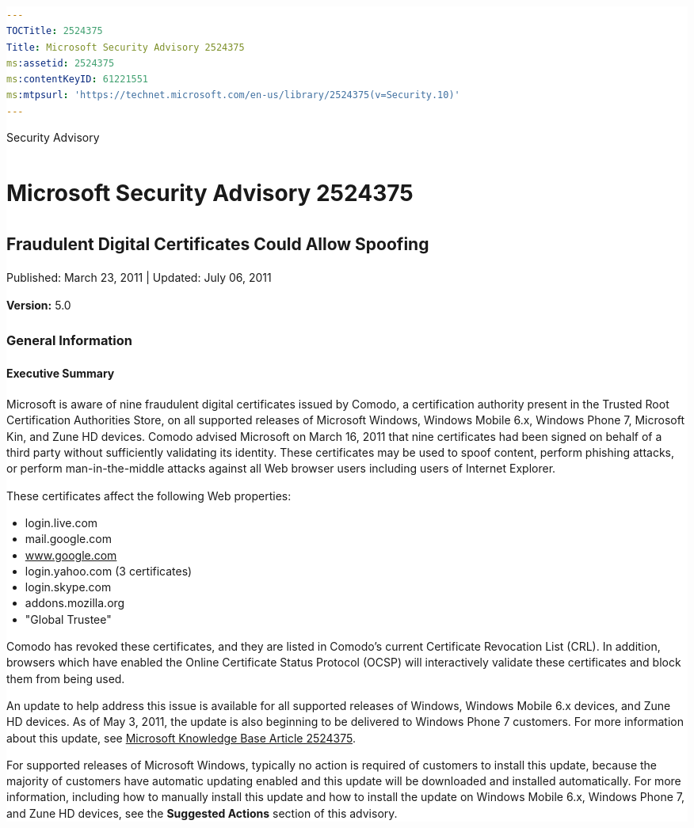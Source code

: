 ```yaml
---
TOCTitle: 2524375
Title: Microsoft Security Advisory 2524375
ms:assetid: 2524375
ms:contentKeyID: 61221551
ms:mtpsurl: 'https://technet.microsoft.com/en-us/library/2524375(v=Security.10)'
---
```


Security Advisory

Microsoft Security Advisory 2524375
===================================

Fraudulent Digital Certificates Could Allow Spoofing
----------------------------------------------------

Published: March 23, 2011 | Updated: July 06, 2011

**Version:** 5.0

### General Information

#### Executive Summary

Microsoft is aware of nine fraudulent digital certificates issued by Comodo, a certification authority present in the Trusted Root Certification Authorities Store, on all supported releases of Microsoft Windows, Windows Mobile 6.x, Windows Phone 7, Microsoft Kin, and Zune HD devices. Comodo advised Microsoft on March 16, 2011 that nine certificates had been signed on behalf of a third party without sufficiently validating its identity. These certificates may be used to spoof content, perform phishing attacks, or perform man-in-the-middle attacks against all Web browser users including users of Internet Explorer.

These certificates affect the following Web properties:

-   login.live.com
-   mail.google.com
-   www.google.com
-   login.yahoo.com (3 certificates)
-   login.skype.com
-   addons.mozilla.org
-   "Global Trustee"

Comodo has revoked these certificates, and they are listed in Comodo’s current Certificate Revocation List (CRL). In addition, browsers which have enabled the Online Certificate Status Protocol (OCSP) will interactively validate these certificates and block them from being used.

An update to help address this issue is available for all supported releases of Windows, Windows Mobile 6.x devices, and Zune HD devices. As of May 3, 2011, the update is also beginning to be delivered to Windows Phone 7 customers. For more information about this update, see [Microsoft Knowledge Base Article 2524375](https://support.microsoft.com/kb/2524375).

For supported releases of Microsoft Windows, typically no action is required of customers to install this update, because the majority of customers have automatic updating enabled and this update will be downloaded and installed automatically. For more information, including how to manually install this update and how to install the update on Windows Mobile 6.x, Windows Phone 7, and Zune HD devices, see the **Suggested Actions** section of this advisory.
